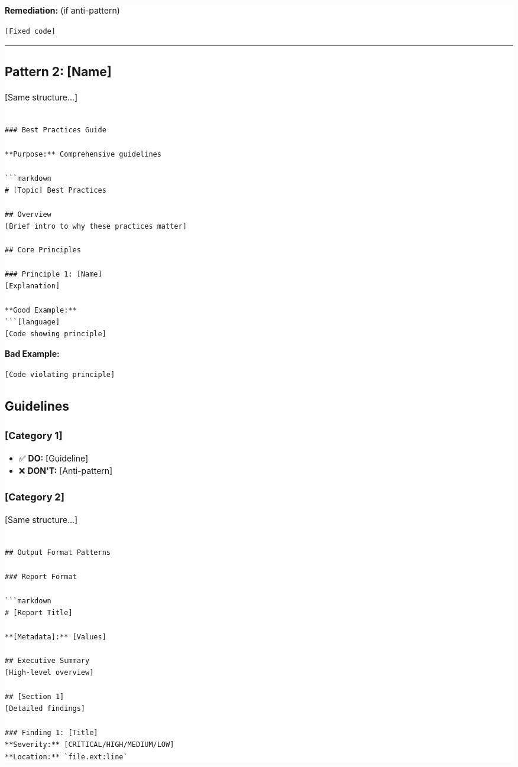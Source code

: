 **Remediation:** (if anti-pattern)
```[language]
[Fixed code]
```

---

## Pattern 2: [Name]

[Same structure...]
```

### Best Practices Guide

**Purpose:** Comprehensive guidelines

```markdown
# [Topic] Best Practices

## Overview
[Brief intro to why these practices matter]

## Core Principles

### Principle 1: [Name]
[Explanation]

**Good Example:**
```[language]
[Code showing principle]
```

**Bad Example:**
```[language]
[Code violating principle]
```

## Guidelines

### [Category 1]
- ✅ **DO:** [Guideline]
- ❌ **DON'T:** [Anti-pattern]

### [Category 2]
[Same structure...]
```

## Output Format Patterns

### Report Format

```markdown
# [Report Title]

**[Metadata]:** [Values]

## Executive Summary
[High-level overview]

## [Section 1]
[Detailed findings]

### Finding 1: [Title]
**Severity:** [CRITICAL/HIGH/MEDIUM/LOW]
**Location:** `file.ext:line`
```